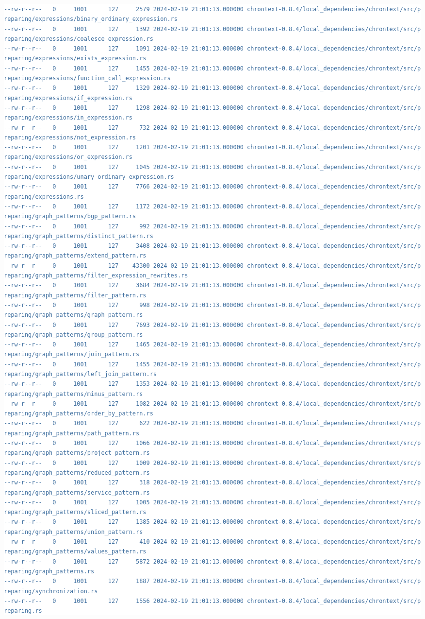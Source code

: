 ```diff
--rw-r--r--   0     1001      127     2579 2024-02-19 21:01:13.000000 chrontext-0.8.4/local_dependencies/chrontext/src/preparing/expressions/binary_ordinary_expression.rs
--rw-r--r--   0     1001      127     1392 2024-02-19 21:01:13.000000 chrontext-0.8.4/local_dependencies/chrontext/src/preparing/expressions/coalesce_expression.rs
--rw-r--r--   0     1001      127     1091 2024-02-19 21:01:13.000000 chrontext-0.8.4/local_dependencies/chrontext/src/preparing/expressions/exists_expression.rs
--rw-r--r--   0     1001      127     1455 2024-02-19 21:01:13.000000 chrontext-0.8.4/local_dependencies/chrontext/src/preparing/expressions/function_call_expression.rs
--rw-r--r--   0     1001      127     1329 2024-02-19 21:01:13.000000 chrontext-0.8.4/local_dependencies/chrontext/src/preparing/expressions/if_expression.rs
--rw-r--r--   0     1001      127     1298 2024-02-19 21:01:13.000000 chrontext-0.8.4/local_dependencies/chrontext/src/preparing/expressions/in_expression.rs
--rw-r--r--   0     1001      127      732 2024-02-19 21:01:13.000000 chrontext-0.8.4/local_dependencies/chrontext/src/preparing/expressions/not_expression.rs
--rw-r--r--   0     1001      127     1201 2024-02-19 21:01:13.000000 chrontext-0.8.4/local_dependencies/chrontext/src/preparing/expressions/or_expression.rs
--rw-r--r--   0     1001      127     1045 2024-02-19 21:01:13.000000 chrontext-0.8.4/local_dependencies/chrontext/src/preparing/expressions/unary_ordinary_expression.rs
--rw-r--r--   0     1001      127     7766 2024-02-19 21:01:13.000000 chrontext-0.8.4/local_dependencies/chrontext/src/preparing/expressions.rs
--rw-r--r--   0     1001      127     1172 2024-02-19 21:01:13.000000 chrontext-0.8.4/local_dependencies/chrontext/src/preparing/graph_patterns/bgp_pattern.rs
--rw-r--r--   0     1001      127      992 2024-02-19 21:01:13.000000 chrontext-0.8.4/local_dependencies/chrontext/src/preparing/graph_patterns/distinct_pattern.rs
--rw-r--r--   0     1001      127     3408 2024-02-19 21:01:13.000000 chrontext-0.8.4/local_dependencies/chrontext/src/preparing/graph_patterns/extend_pattern.rs
--rw-r--r--   0     1001      127    43300 2024-02-19 21:01:13.000000 chrontext-0.8.4/local_dependencies/chrontext/src/preparing/graph_patterns/filter_expression_rewrites.rs
--rw-r--r--   0     1001      127     3684 2024-02-19 21:01:13.000000 chrontext-0.8.4/local_dependencies/chrontext/src/preparing/graph_patterns/filter_pattern.rs
--rw-r--r--   0     1001      127      998 2024-02-19 21:01:13.000000 chrontext-0.8.4/local_dependencies/chrontext/src/preparing/graph_patterns/graph_pattern.rs
--rw-r--r--   0     1001      127     7693 2024-02-19 21:01:13.000000 chrontext-0.8.4/local_dependencies/chrontext/src/preparing/graph_patterns/group_pattern.rs
--rw-r--r--   0     1001      127     1465 2024-02-19 21:01:13.000000 chrontext-0.8.4/local_dependencies/chrontext/src/preparing/graph_patterns/join_pattern.rs
--rw-r--r--   0     1001      127     1455 2024-02-19 21:01:13.000000 chrontext-0.8.4/local_dependencies/chrontext/src/preparing/graph_patterns/left_join_pattern.rs
--rw-r--r--   0     1001      127     1353 2024-02-19 21:01:13.000000 chrontext-0.8.4/local_dependencies/chrontext/src/preparing/graph_patterns/minus_pattern.rs
--rw-r--r--   0     1001      127     1082 2024-02-19 21:01:13.000000 chrontext-0.8.4/local_dependencies/chrontext/src/preparing/graph_patterns/order_by_pattern.rs
--rw-r--r--   0     1001      127      622 2024-02-19 21:01:13.000000 chrontext-0.8.4/local_dependencies/chrontext/src/preparing/graph_patterns/path_pattern.rs
--rw-r--r--   0     1001      127     1066 2024-02-19 21:01:13.000000 chrontext-0.8.4/local_dependencies/chrontext/src/preparing/graph_patterns/project_pattern.rs
--rw-r--r--   0     1001      127     1009 2024-02-19 21:01:13.000000 chrontext-0.8.4/local_dependencies/chrontext/src/preparing/graph_patterns/reduced_pattern.rs
--rw-r--r--   0     1001      127      318 2024-02-19 21:01:13.000000 chrontext-0.8.4/local_dependencies/chrontext/src/preparing/graph_patterns/service_pattern.rs
--rw-r--r--   0     1001      127     1005 2024-02-19 21:01:13.000000 chrontext-0.8.4/local_dependencies/chrontext/src/preparing/graph_patterns/sliced_pattern.rs
--rw-r--r--   0     1001      127     1385 2024-02-19 21:01:13.000000 chrontext-0.8.4/local_dependencies/chrontext/src/preparing/graph_patterns/union_pattern.rs
--rw-r--r--   0     1001      127      410 2024-02-19 21:01:13.000000 chrontext-0.8.4/local_dependencies/chrontext/src/preparing/graph_patterns/values_pattern.rs
--rw-r--r--   0     1001      127     5872 2024-02-19 21:01:13.000000 chrontext-0.8.4/local_dependencies/chrontext/src/preparing/graph_patterns.rs
--rw-r--r--   0     1001      127     1887 2024-02-19 21:01:13.000000 chrontext-0.8.4/local_dependencies/chrontext/src/preparing/synchronization.rs
--rw-r--r--   0     1001      127     1556 2024-02-19 21:01:13.000000 chrontext-0.8.4/local_dependencies/chrontext/src/preparing.rs
```